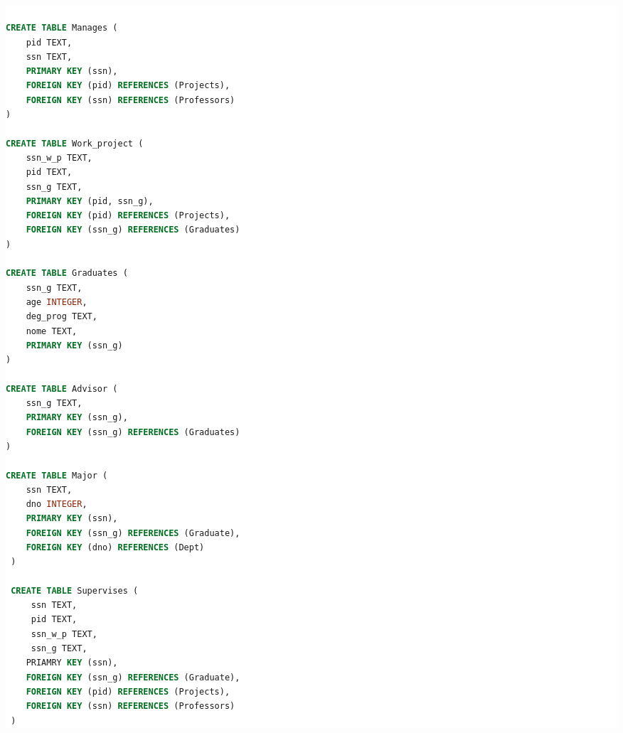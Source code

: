 ``` SQL

CREATE TABLE Manages (
    pid TEXT,
    ssn TEXT, 
    PRIMARY KEY (ssn),
    FOREIGN KEY (pid) REFERENCES (Projects),
    FOREIGN KEY (ssn) REFERENCES (Professors)
)

CREATE TABLE Work_project (
    ssn_w_p TEXT,
    pid TEXT, 
    ssn_g TEXT,
    PRIMARY KEY (pid, ssn_g),
    FOREIGN KEY (pid) REFERENCES (Projects),
    FOREIGN KEY (ssn_g) REFERENCES (Graduates)
)

CREATE TABLE Graduates (
    ssn_g TEXT, 
    age INTEGER, 
    deg_prog TEXT,
    nome TEXT,
    PRIMARY KEY (ssn_g)
)

CREATE TABLE Advisor (
    ssn_g TEXT,
    PRIMARY KEY (ssn_g),
    FOREIGN KEY (ssn_g) REFERENCES (Graduates)
)

CREATE TABLE Major (
    ssn TEXT,
    dno INTEGER,
    PRIMARY KEY (ssn),
    FOREIGN KEY (ssn_g) REFERENCES (Graduate),
    FOREIGN KEY (dno) REFERENCES (Dept)
 )

 CREATE TABLE Supervises (
     ssn TEXT,
     pid TEXT,
     ssn_w_p TEXT,
     ssn_g TEXT,
    PRIAMRY KEY (ssn),
    FOREIGN KEY (ssn_g) REFERENCES (Graduate),
    FOREIGN KEY (pid) REFERENCES (Projects),
    FOREIGN KEY (ssn) REFERENCES (Professors)
 )

```
